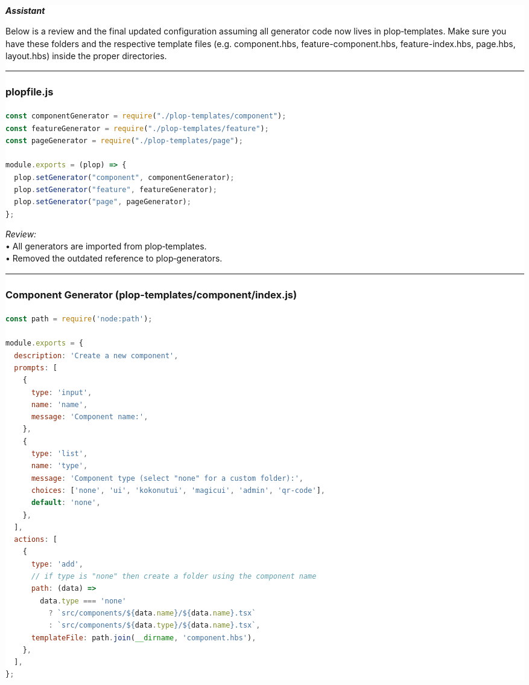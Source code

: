 _**Assistant**_

Below is a review and the final updated configuration assuming all generator code now lives in plop‑templates. Make sure you have these folders and the respective template files (e.g. component.hbs, feature-component.hbs, feature-index.hbs, page.hbs, layout.hbs) inside the proper directories.

---

### plopfile.js

```javascript:plopfile.js
const componentGenerator = require("./plop-templates/component");
const featureGenerator = require("./plop-templates/feature");
const pageGenerator = require("./plop-templates/page");

module.exports = (plop) => {
  plop.setGenerator("component", componentGenerator);
  plop.setGenerator("feature", featureGenerator);
  plop.setGenerator("page", pageGenerator);
};
```

*Review:*  
• All generators are imported from plop‑templates.  
• Removed the outdated reference to plop‑generators.

---

### Component Generator (plop-templates/component/index.js)

```javascript:plop-templates/component/index.js
const path = require('node:path');

module.exports = {
  description: 'Create a new component',
  prompts: [
    {
      type: 'input',
      name: 'name',
      message: 'Component name:',
    },
    {
      type: 'list',
      name: 'type',
      message: 'Component type (select "none" for a custom folder):',
      choices: ['none', 'ui', 'kokonutui', 'magicui', 'admin', 'qr-code'],
      default: 'none',
    },
  ],
  actions: [
    {
      type: 'add',
      // if type is "none" then create a folder using the component name
      path: (data) =>
        data.type === 'none'
          ? `src/components/${data.name}/${data.name}.tsx`
          : `src/components/${data.type}/${data.name}.tsx`,
      templateFile: path.join(__dirname, 'component.hbs'),
    },
  ],
};
```
